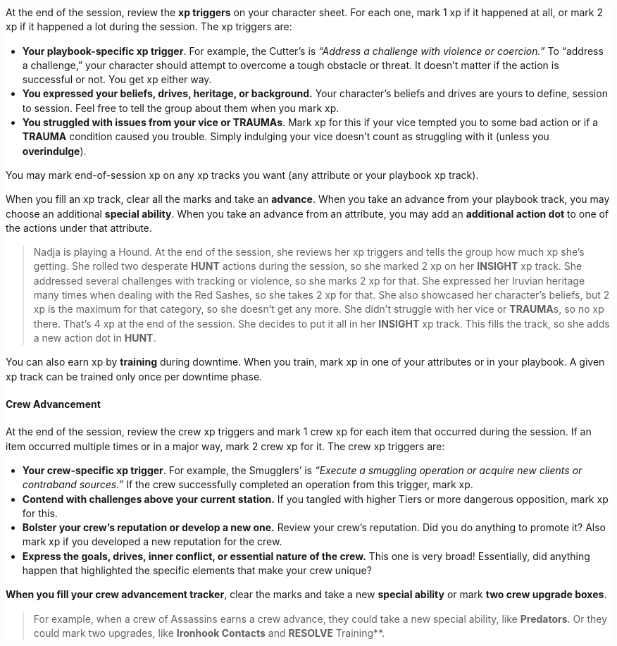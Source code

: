 At the end of the session, review the **xp triggers** on your character sheet. For each one, mark 1 xp if it happened at all, or mark 2 xp if it happened a lot during the session. The xp triggers are:

- **Your playbook-specific xp trigger**. For example, the Cutter’s is _“Address a challenge with violence or coercion.”_ To “address a challenge,” your character should attempt to overcome a tough obstacle or threat. It doesn’t matter if the action is successful or not. You get xp either way.
- **You expressed your beliefs, drives, heritage, or background.** Your character’s beliefs and drives are yours to define, session to session. Feel free to tell the group about them when you mark xp.
- **You struggled with issues from your vice or **TRAUMA**s**. Mark xp for this if your vice tempted you to some bad action or if a **TRAUMA** condition caused you trouble. Simply indulging your vice doesn’t count as struggling with it (unless you **overindulge**).

You may mark end-of-session xp on any xp tracks you want (any attribute or your playbook xp track).

When you fill an xp track, clear all the marks and take an **advance**. When you take an advance from your playbook track, you may choose an additional **special ability**. When you take an advance from an attribute, you may add an **additional action dot** to one of the actions under that attribute.

> Nadja is playing a Hound. At the end of the session, she reviews her xp triggers and tells the group how much xp she’s getting. She rolled two desperate **HUNT** actions during the session, so she marked 2 xp on her **INSIGHT** xp track. She addressed several challenges with tracking or violence, so she marks 2 xp for that. She expressed her Iruvian heritage many times when dealing with the Red Sashes, so she takes 2 xp for that. She also showcased her character’s beliefs, but 2 xp is the maximum for that category, so she doesn’t get any more. She didn’t struggle with her vice or **TRAUMA**s, so no xp there. That’s 4 xp at the end of the session. She decides to put it all in her **INSIGHT** xp track. This fills the track, so she adds a new action dot in **HUNT**.

You can also earn xp by **training** during downtime. When you train, mark xp in one of your attributes or in your playbook. A given xp track can be trained only once per downtime phase.

#### Crew Advancement

At the end of the session, review the crew xp triggers and mark 1 crew xp for each item that occurred during the session. If an item occurred multiple times or in a major way, mark 2 crew xp for it. The crew xp triggers are:

- **Your crew-specific xp trigger**. For example, the Smugglers’ is _“Execute a smuggling operation or acquire new clients or contraband sources.”_ If the crew successfully completed an operation from this trigger, mark xp.
- **Contend with challenges above your current station.** If you tangled with higher Tiers or more dangerous opposition, mark xp for this.
- **Bolster your crew’s reputation or develop a new one.** Review your crew’s reputation. Did you do anything to promote it? Also mark xp if you developed a new reputation for the crew.
- **Express the goals, drives, inner conflict, or essential nature of the crew.** This one is very broad! Essentially, did anything happen that highlighted the specific elements that make your crew unique?

**When you fill your crew advancement tracker**, clear the marks and take a new **special ability** or mark **two crew upgrade boxes**.

> For example, when a crew of Assassins earns a crew advance, they could take a new special ability, like **Predators**. Or they could mark two upgrades, like **Ironhook Contacts** and **RESOLVE** Training**.
